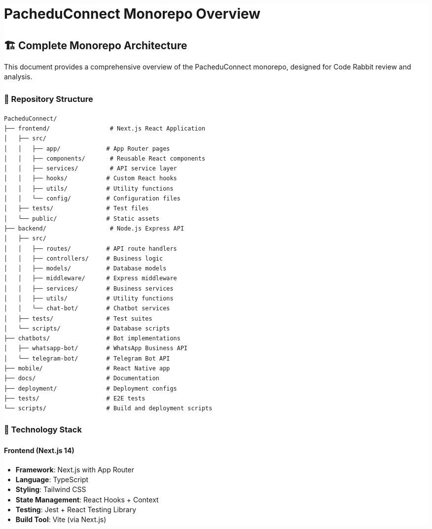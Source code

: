 # PacheduConnect Monorepo Overview

## 🏗️ Complete Monorepo Architecture

This document provides a comprehensive overview of the PacheduConnect monorepo, designed for Code Rabbit review and analysis.

### 📁 Repository Structure

```
PacheduConnect/
├── frontend/                 # Next.js React Application
│   ├── src/
│   │   ├── app/             # App Router pages
│   │   ├── components/       # Reusable React components
│   │   ├── services/         # API service layer
│   │   ├── hooks/           # Custom React hooks
│   │   ├── utils/           # Utility functions
│   │   └── config/          # Configuration files
│   ├── tests/               # Test files
│   └── public/              # Static assets
├── backend/                  # Node.js Express API
│   ├── src/
│   │   ├── routes/          # API route handlers
│   │   ├── controllers/     # Business logic
│   │   ├── models/          # Database models
│   │   ├── middleware/      # Express middleware
│   │   ├── services/        # Business services
│   │   ├── utils/           # Utility functions
│   │   └── chat-bot/        # Chatbot services
│   ├── tests/               # Test suites
│   └── scripts/             # Database scripts
├── chatbots/                # Bot implementations
│   ├── whatsapp-bot/        # WhatsApp Business API
│   └── telegram-bot/        # Telegram Bot API
├── mobile/                  # React Native app
├── docs/                    # Documentation
├── deployment/              # Deployment configs
├── tests/                   # E2E tests
└── scripts/                 # Build and deployment scripts
```

### 🔧 Technology Stack

#### **Frontend (Next.js 14)**
- **Framework**: Next.js with App Router
- **Language**: TypeScript
- **Styling**: Tailwind CSS
- **State Management**: React Hooks + Context
- **Testing**: Jest + React Testing Library
- **Build Tool**: Vite (via Next.js)
